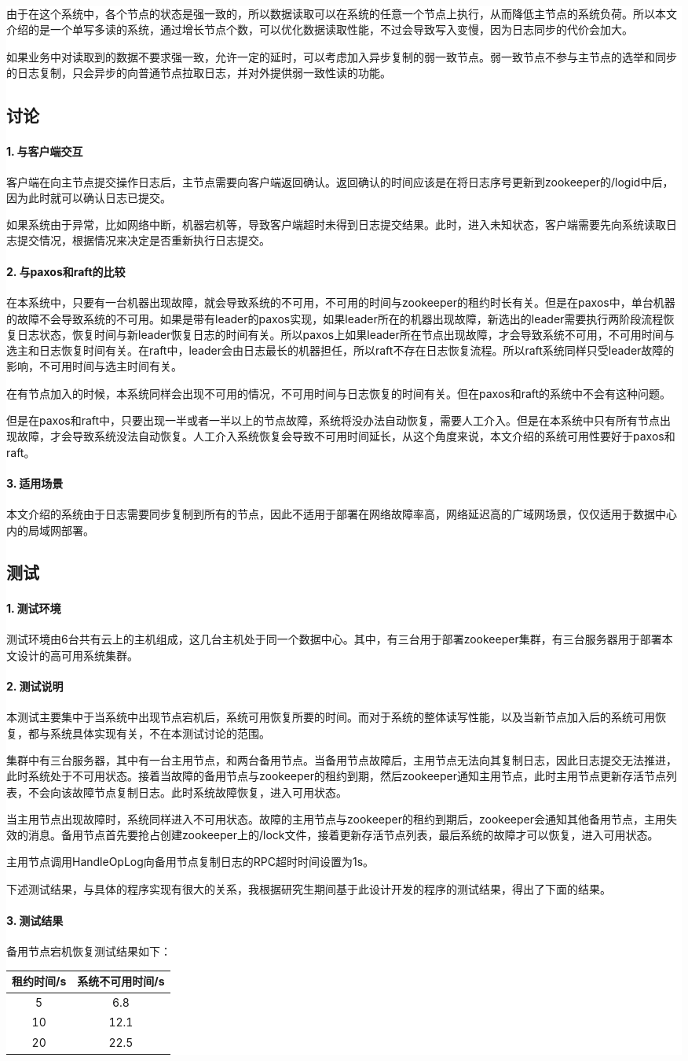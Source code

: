 由于在这个系统中，各个节点的状态是强一致的，所以数据读取可以在系统的任意一个节点上执行，从而降低主节点的系统负荷。所以本文介绍的是一个单写多读的系统，通过增长节点个数，可以优化数据读取性能，不过会导致写入变慢，因为日志同步的代价会加大。  

如果业务中对读取到的数据不要求强一致，允许一定的延时，可以考虑加入异步复制的弱一致节点。弱一致节点不参与主节点的选举和同步的日志复制，只会异步的向普通节点拉取日志，并对外提供弱一致性读的功能。

## 讨论

#### 1. 与客户端交互

客户端在向主节点提交操作日志后，主节点需要向客户端返回确认。返回确认的时间应该是在将日志序号更新到zookeeper的/logid中后，因为此时就可以确认日志已提交。

如果系统由于异常，比如网络中断，机器宕机等，导致客户端超时未得到日志提交结果。此时，进入未知状态，客户端需要先向系统读取日志提交情况，根据情况来决定是否重新执行日志提交。

#### 2. 与paxos和raft的比较

在本系统中，只要有一台机器出现故障，就会导致系统的不可用，不可用的时间与zookeeper的租约时长有关。但是在paxos中，单台机器的故障不会导致系统的不可用。如果是带有leader的paxos实现，如果leader所在的机器出现故障，新选出的leader需要执行两阶段流程恢复日志状态，恢复时间与新leader恢复日志的时间有关。所以paxos上如果leader所在节点出现故障，才会导致系统不可用，不可用时间与选主和日志恢复时间有关。在raft中，leader会由日志最长的机器担任，所以raft不存在日志恢复流程。所以raft系统同样只受leader故障的影响，不可用时间与选主时间有关。  

在有节点加入的时候，本系统同样会出现不可用的情况，不可用时间与日志恢复的时间有关。但在paxos和raft的系统中不会有这种问题。  

但是在paxos和raft中，只要出现一半或者一半以上的节点故障，系统将没办法自动恢复，需要人工介入。但是在本系统中只有所有节点出现故障，才会导致系统没法自动恢复。人工介入系统恢复会导致不可用时间延长，从这个角度来说，本文介绍的系统可用性要好于paxos和raft。  

#### 3. 适用场景

本文介绍的系统由于日志需要同步复制到所有的节点，因此不适用于部署在网络故障率高，网络延迟高的广域网场景，仅仅适用于数据中心内的局域网部署。

## 测试

#### 1. 测试环境

测试环境由6台共有云上的主机组成，这几台主机处于同一个数据中心。其中，有三台用于部署zookeeper集群，有三台服务器用于部署本文设计的高可用系统集群。

#### 2. 测试说明

本测试主要集中于当系统中出现节点宕机后，系统可用恢复所要的时间。而对于系统的整体读写性能，以及当新节点加入后的系统可用恢复，都与系统具体实现有关，不在本测试讨论的范围。

集群中有三台服务器，其中有一台主用节点，和两台备用节点。当备用节点故障后，主用节点无法向其复制日志，因此日志提交无法推进，此时系统处于不可用状态。接着当故障的备用节点与zookeeper的租约到期，然后zookeeper通知主用节点，此时主用节点更新存活节点列表，不会向该故障节点复制日志。此时系统故障恢复，进入可用状态。  

当主用节点出现故障时，系统同样进入不可用状态。故障的主用节点与zookeeper的租约到期后，zookeeper会通知其他备用节点，主用失效的消息。备用节点首先要抢占创建zookeeper上的/lock文件，接着更新存活节点列表，最后系统的故障才可以恢复，进入可用状态。  

主用节点调用HandleOpLog向备用节点复制日志的RPC超时时间设置为1s。

下述测试结果，与具体的程序实现有很大的关系，我根据研究生期间基于此设计开发的程序的测试结果，得出了下面的结果。

#### 3. 测试结果

备用节点宕机恢复测试结果如下：

| 租约时间/s        | 系统不可用时间/s |
| :-------------: |:-------------:|
| 5     | 6.8         |
| 10 | 12.1 |
| 20 | 22.5 |

